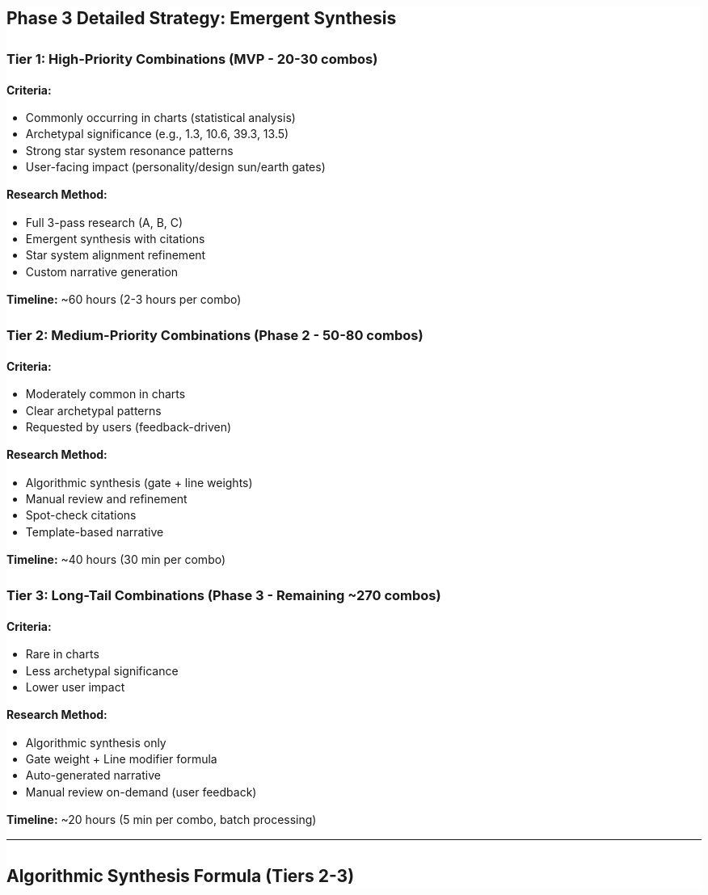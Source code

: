 
## Phase 3 Detailed Strategy: Emergent Synthesis

### Tier 1: High-Priority Combinations (MVP - 20-30 combos)
**Criteria:**
- Commonly occurring in charts (statistical analysis)
- Archetypal significance (e.g., 1.3, 10.6, 39.3, 13.5)
- Strong star system resonance patterns
- User-facing impact (personality/design sun/earth gates)

**Research Method:**
- Full 3-pass research (A, B, C)
- Emergent synthesis with citations
- Star system alignment refinement
- Custom narrative generation

**Timeline:** ~60 hours (2-3 hours per combo)

### Tier 2: Medium-Priority Combinations (Phase 2 - 50-80 combos)
**Criteria:**
- Moderately common in charts
- Clear archetypal patterns
- Requested by users (feedback-driven)

**Research Method:**
- Algorithmic synthesis (gate + line weights)
- Manual review and refinement
- Spot-check citations
- Template-based narrative

**Timeline:** ~40 hours (30 min per combo)

### Tier 3: Long-Tail Combinations (Phase 3 - Remaining ~270 combos)
**Criteria:**
- Rare in charts
- Less archetypal significance
- Lower user impact

**Research Method:**
- Algorithmic synthesis only
- Gate weight + Line modifier formula
- Auto-generated narrative
- Manual review on-demand (user feedback)

**Timeline:** ~20 hours (5 min per combo, batch processing)

---

## Algorithmic Synthesis Formula (Tiers 2-3)

